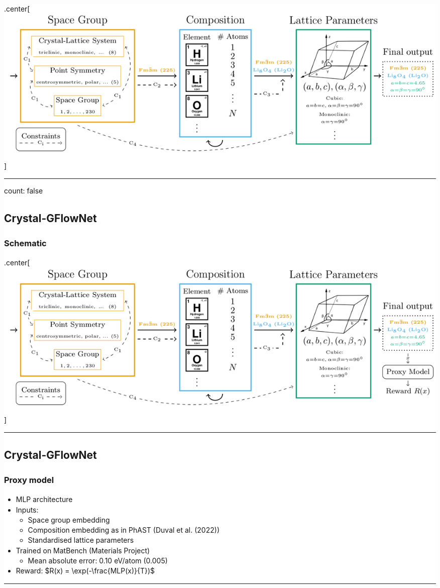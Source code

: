 .center[![:scale 100%](../assets/images/slides/crystals/crystalgfn_lp_output.png)]

---

count: false

## Crystal-GFlowNet
### Schematic

.center[![:scale 100%](../assets/images/slides/crystals/crystalgfn_all.png)]

---

## Crystal-GFlowNet
### Proxy model

- MLP architecture
- Inputs:
    - Space group embedding
    - Composition embedding as in PhAST (Duval et al. (2022))
    - Standardised lattice parameters
- Trained on MatBench (Materials Project)
    - Mean absolute error: 0.10 eV/atom (0.005)
- Reward: $R(x) = \exp(-\frac{MLP(x)}{T})$

---